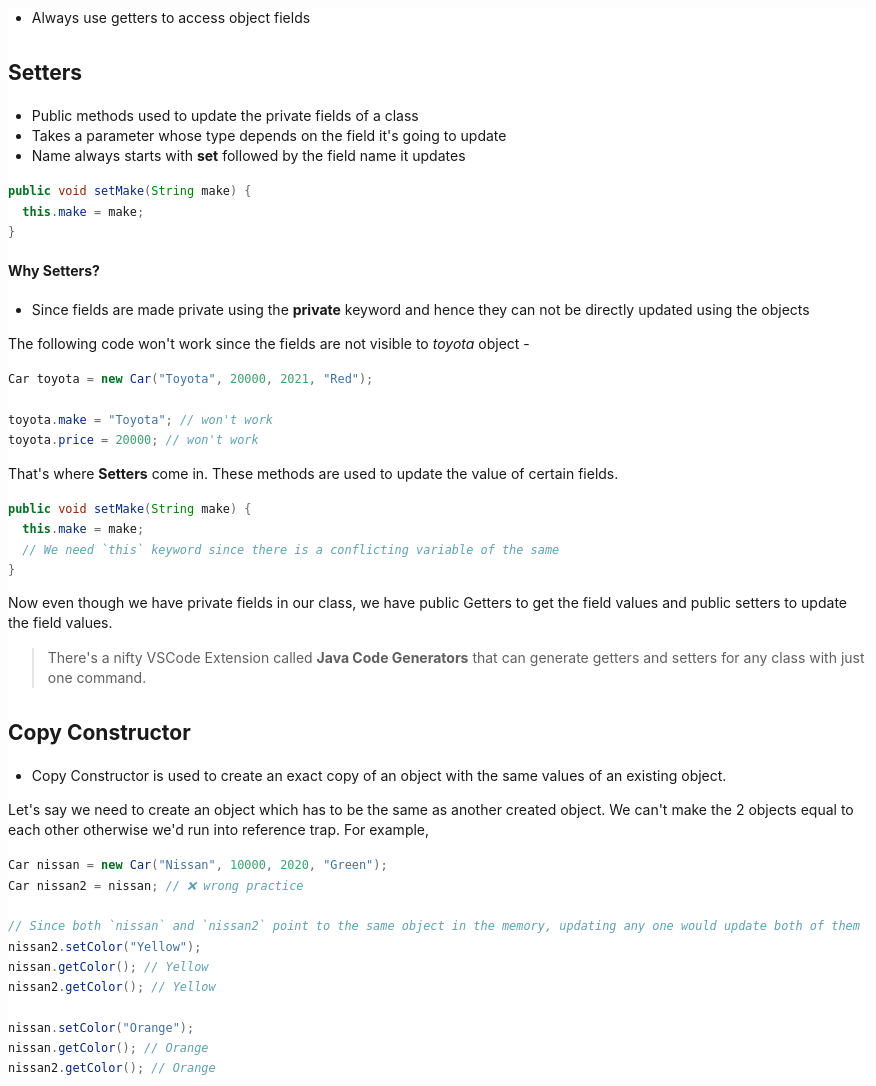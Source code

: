 - Always use getters to access object fields

## Setters

- Public methods used to update the private fields of a class
- Takes a parameter whose type depends on the field it's going to update
- Name always starts with **set** followed by the field name it updates

```java
public void setMake(String make) {
  this.make = make;
}
```

#### Why Setters?

- Since fields are made private using the **private** keyword and hence they can not be directly updated using the objects

The following code won't work since the fields are not visible to _toyota_ object -

```java
Car toyota = new Car("Toyota", 20000, 2021, "Red");

toyota.make = "Toyota"; // won't work
toyota.price = 20000; // won't work
```

That's where **Setters** come in. These methods are used to update the value of certain fields.

```java
public void setMake(String make) {
  this.make = make;
  // We need `this` keyword since there is a conflicting variable of the same
}
```

Now even though we have private fields in our class, we have public Getters to get the field values and public setters to update the field values.

> There's a nifty VSCode Extension called **Java Code Generators** that can generate getters and setters for any class with just one command.

## Copy Constructor

- Copy Constructor is used to create an exact copy of an object with the same values of an existing object.

Let's say we need to create an object which has to be the same as another created object. We can't make the 2 objects equal to each other otherwise we'd run into reference trap. For example,

```java
Car nissan = new Car("Nissan", 10000, 2020, "Green");
Car nissan2 = nissan; // ❌ wrong practice

// Since both `nissan` and `nissan2` point to the same object in the memory, updating any one would update both of them
nissan2.setColor("Yellow");
nissan.getColor(); // Yellow
nissan2.getColor(); // Yellow

nissan.setColor("Orange");
nissan.getColor(); // Orange
nissan2.getColor(); // Orange
```

